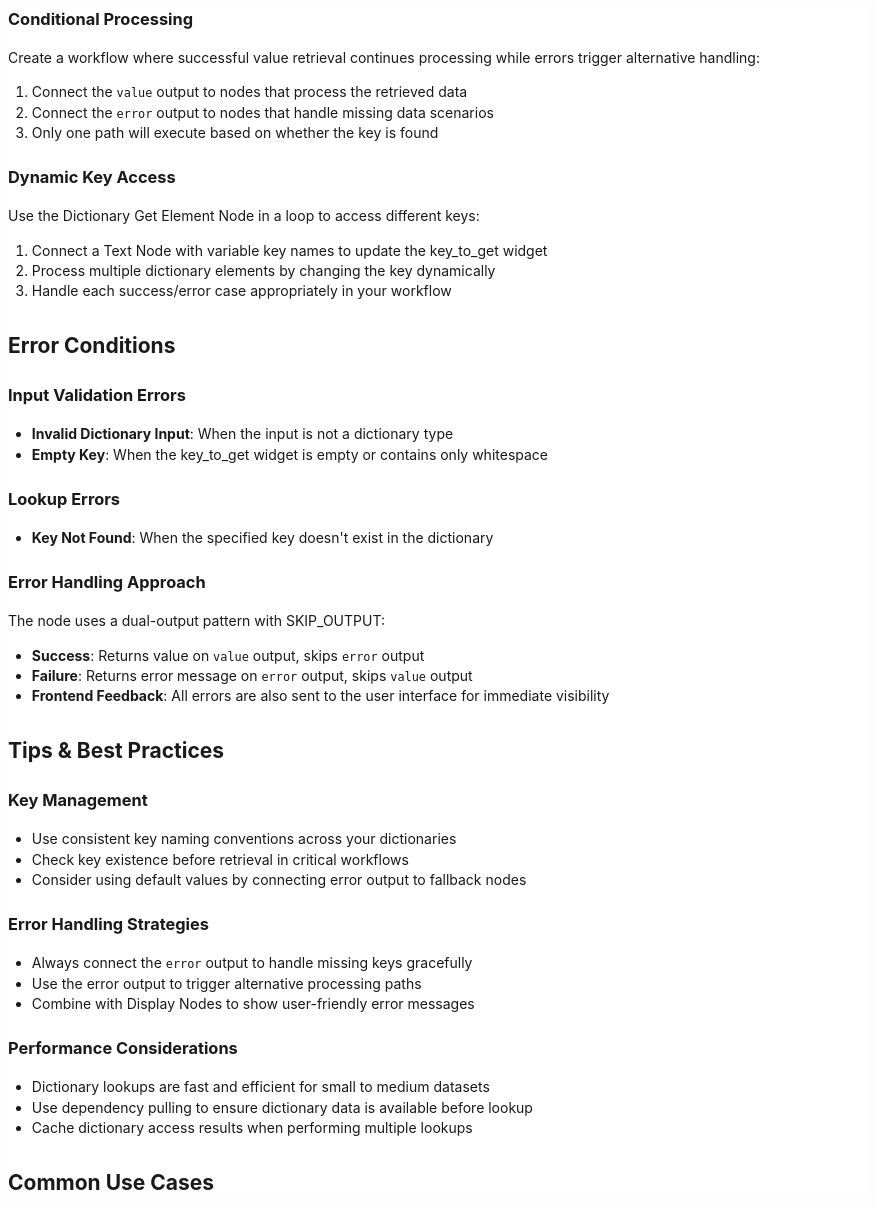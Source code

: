 ### Conditional Processing
Create a workflow where successful value retrieval continues processing while errors trigger alternative handling:
1. Connect the `value` output to nodes that process the retrieved data
2. Connect the `error` output to nodes that handle missing data scenarios
3. Only one path will execute based on whether the key is found

### Dynamic Key Access
Use the Dictionary Get Element Node in a loop to access different keys:
1. Connect a Text Node with variable key names to update the key_to_get widget
2. Process multiple dictionary elements by changing the key dynamically
3. Handle each success/error case appropriately in your workflow

## Error Conditions

### Input Validation Errors
- **Invalid Dictionary Input**: When the input is not a dictionary type
- **Empty Key**: When the key_to_get widget is empty or contains only whitespace

### Lookup Errors
- **Key Not Found**: When the specified key doesn't exist in the dictionary

### Error Handling Approach
The node uses a dual-output pattern with SKIP_OUTPUT:
- **Success**: Returns value on `value` output, skips `error` output
- **Failure**: Returns error message on `error` output, skips `value` output
- **Frontend Feedback**: All errors are also sent to the user interface for immediate visibility

## Tips & Best Practices

### Key Management
- Use consistent key naming conventions across your dictionaries
- Check key existence before retrieval in critical workflows
- Consider using default values by connecting error output to fallback nodes

### Error Handling Strategies
- Always connect the `error` output to handle missing keys gracefully
- Use the error output to trigger alternative processing paths
- Combine with Display Nodes to show user-friendly error messages

### Performance Considerations
- Dictionary lookups are fast and efficient for small to medium datasets
- Use dependency pulling to ensure dictionary data is available before lookup
- Cache dictionary access results when performing multiple lookups

## Common Use Cases
